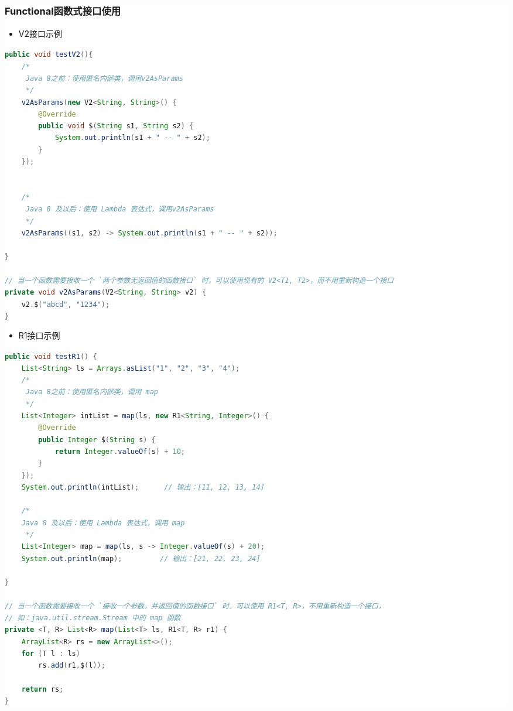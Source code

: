 
### Functional函数式接口使用  
- V2接口示例  
```java
public void testV2(){
    /*
     Java 8之前：使用匿名内部类，调用v2AsParams
     */
    v2AsParams(new V2<String, String>() {
        @Override
        public void $(String s1, String s2) {
            System.out.println(s1 + " -- " + s2);
        }
    });


    /*
     Java 8 及以后：使用 Lambda 表达式，调用v2AsParams
     */
    v2AsParams((s1, s2) -> System.out.println(s1 + " -- " + s2));

}

// 当一个函数需要接收一个 `两个参数无返回值的函数接口` 时，可以使用现有的 V2<T1, T2>，而不用重新构造一个接口
private void v2AsParams(V2<String, String> v2) {
    v2.$("abcd", "1234");
}
```

- R1接口示例  
```java
public void testR1() {
    List<String> ls = Arrays.asList("1", "2", "3", "4");
    /*
     Java 8之前：使用匿名内部类，调用 map
     */
    List<Integer> intList = map(ls, new R1<String, Integer>() {
        @Override
        public Integer $(String s) {
            return Integer.valueOf(s) + 10;
        }
    });
    System.out.println(intList);      // 输出：[11, 12, 13, 14]

    /*
    Java 8 及以后：使用 Lambda 表达式，调用 map
     */
    List<Integer> map = map(ls, s -> Integer.valueOf(s) + 20);
    System.out.println(map);         // 输出：[21, 22, 23, 24]

}

// 当一个函数需要接收一个 `接收一个参数，并返回值的函数接口` 时，可以使用 R1<T, R>，不用重新构造一个接口，
// 如：java.util.stream.Stream 中的 map 函数
private <T, R> List<R> map(List<T> ls, R1<T, R> r1) {
    ArrayList<R> rs = new ArrayList<>();
    for (T l : ls)
        rs.add(r1.$(l));

    return rs;
}
```
